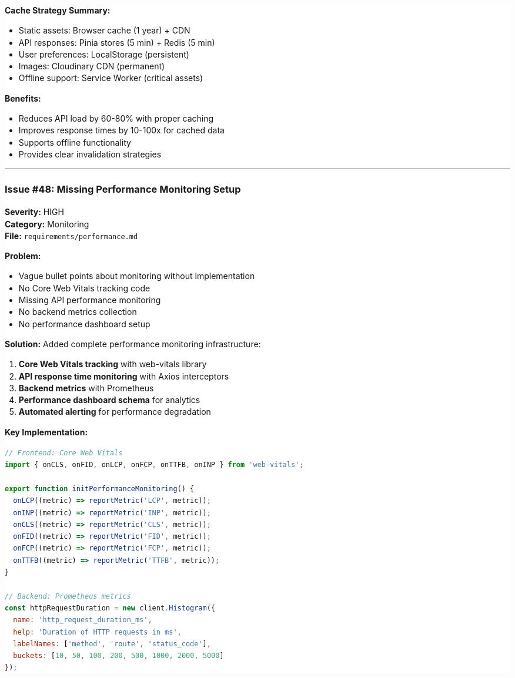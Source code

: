 **Cache Strategy Summary:**
- Static assets: Browser cache (1 year) + CDN
- API responses: Pinia stores (5 min) + Redis (5 min)
- User preferences: LocalStorage (persistent)
- Images: Cloudinary CDN (permanent)
- Offline support: Service Worker (critical assets)

**Benefits:**
- Reduces API load by 60-80% with proper caching
- Improves response times by 10-100x for cached data
- Supports offline functionality
- Provides clear invalidation strategies

---

### Issue #48: Missing Performance Monitoring Setup

**Severity:** HIGH  
**Category:** Monitoring  
**File:** `requirements/performance.md`

**Problem:**
- Vague bullet points about monitoring without implementation
- No Core Web Vitals tracking code
- Missing API performance monitoring
- No backend metrics collection
- No performance dashboard setup

**Solution:**
Added complete performance monitoring infrastructure:

1. **Core Web Vitals tracking** with web-vitals library
2. **API response time monitoring** with Axios interceptors
3. **Backend metrics** with Prometheus
4. **Performance dashboard schema** for analytics
5. **Automated alerting** for performance degradation

**Key Implementation:**

```javascript
// Frontend: Core Web Vitals
import { onCLS, onFID, onLCP, onFCP, onTTFB, onINP } from 'web-vitals';

export function initPerformanceMonitoring() {
  onLCP((metric) => reportMetric('LCP', metric));
  onINP((metric) => reportMetric('INP', metric));
  onCLS((metric) => reportMetric('CLS', metric));
  onFID((metric) => reportMetric('FID', metric));
  onFCP((metric) => reportMetric('FCP', metric));
  onTTFB((metric) => reportMetric('TTFB', metric));
}

// Backend: Prometheus metrics
const httpRequestDuration = new client.Histogram({
  name: 'http_request_duration_ms',
  help: 'Duration of HTTP requests in ms',
  labelNames: ['method', 'route', 'status_code'],
  buckets: [10, 50, 100, 200, 500, 1000, 2000, 5000]
});
```
